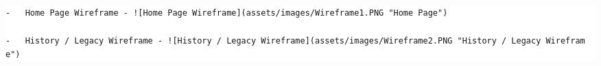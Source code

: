     -   Home Page Wireframe - ![Home Page Wireframe](assets/images/Wireframe1.PNG "Home Page")

    -   History / Legacy Wireframe - ![History / Legacy Wireframe](assets/images/Wireframe2.PNG "History / Legacy Wireframe")
